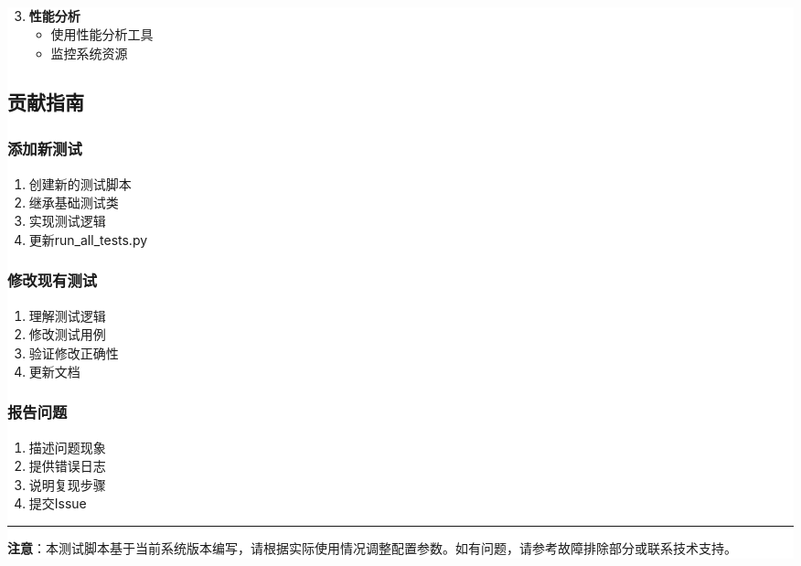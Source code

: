 3. **性能分析**
   - 使用性能分析工具
   - 监控系统资源

## 贡献指南

### 添加新测试

1. 创建新的测试脚本
2. 继承基础测试类
3. 实现测试逻辑
4. 更新run_all_tests.py

### 修改现有测试

1. 理解测试逻辑
2. 修改测试用例
3. 验证修改正确性
4. 更新文档

### 报告问题

1. 描述问题现象
2. 提供错误日志
3. 说明复现步骤
4. 提交Issue

---

**注意**：本测试脚本基于当前系统版本编写，请根据实际使用情况调整配置参数。如有问题，请参考故障排除部分或联系技术支持。
